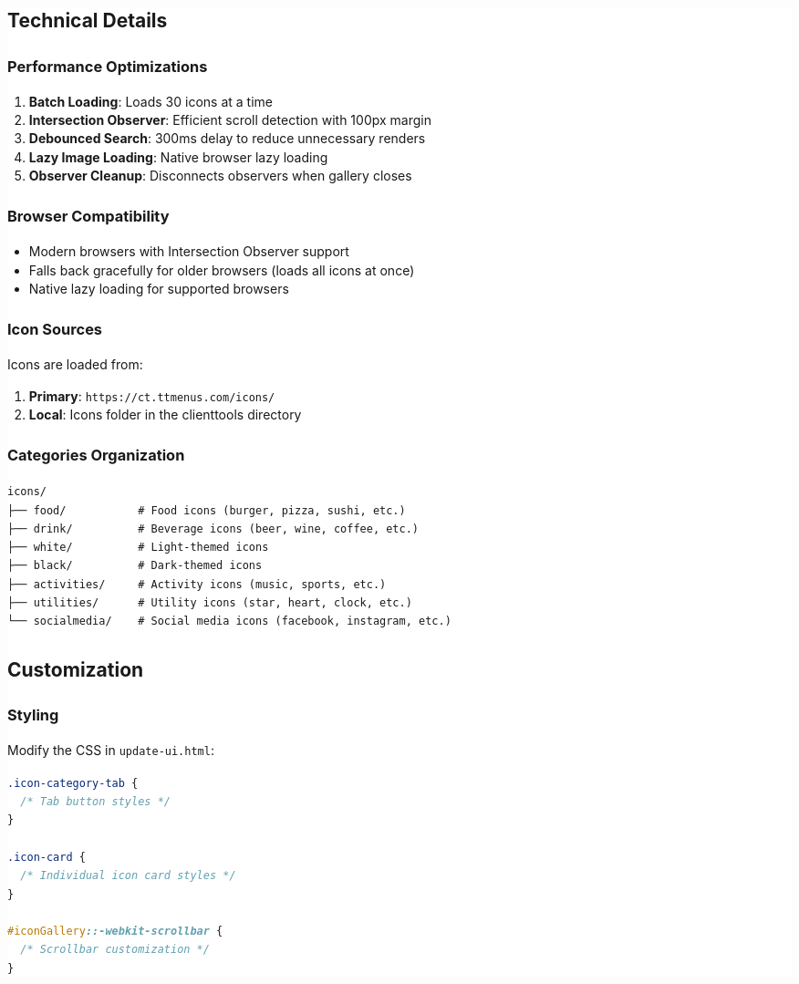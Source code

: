 ## Technical Details

### Performance Optimizations

1. **Batch Loading**: Loads 30 icons at a time
2. **Intersection Observer**: Efficient scroll detection with 100px margin
3. **Debounced Search**: 300ms delay to reduce unnecessary renders
4. **Lazy Image Loading**: Native browser lazy loading
5. **Observer Cleanup**: Disconnects observers when gallery closes

### Browser Compatibility

- Modern browsers with Intersection Observer support
- Falls back gracefully for older browsers (loads all icons at once)
- Native lazy loading for supported browsers

### Icon Sources

Icons are loaded from:
1. **Primary**: `https://ct.ttmenus.com/icons/`
2. **Local**: Icons folder in the clienttools directory

### Categories Organization

```
icons/
├── food/           # Food icons (burger, pizza, sushi, etc.)
├── drink/          # Beverage icons (beer, wine, coffee, etc.)
├── white/          # Light-themed icons
├── black/          # Dark-themed icons
├── activities/     # Activity icons (music, sports, etc.)
├── utilities/      # Utility icons (star, heart, clock, etc.)
└── socialmedia/    # Social media icons (facebook, instagram, etc.)
```

## Customization

### Styling

Modify the CSS in `update-ui.html`:

```css
.icon-category-tab {
  /* Tab button styles */
}

.icon-card {
  /* Individual icon card styles */
}

#iconGallery::-webkit-scrollbar {
  /* Scrollbar customization */
}
```
